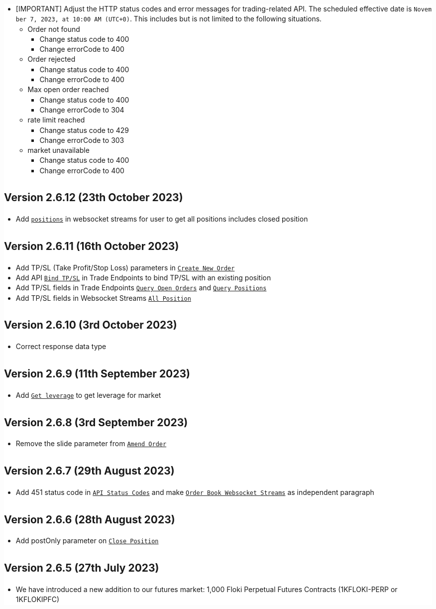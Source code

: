* [IMPORTANT] Adjust the HTTP status codes and error messages for trading-related API. The scheduled effective date is `November 7, 2023, at 10:00 AM (UTC+0)`. This includes but is not limited to the following situations.
  * Order not found
      * Change status code to 400
      * Change errorCode to 400
  * Order rejected
      * Change status code to 400
      * Change errorCode to 400
  * Max open order reached
      * Change status code to 400
      * Change errorCode to 304
  * rate limit reached
      * Change status code to 429
      * Change errorCode to 303
  * market unavailable
      * Change status code to 400
      * Change errorCode to 400

## Version 2.6.12 (23th October 2023)
* Add [`positions`](#positions) in websocket streams for user to get all positions includes closed position

## Version 2.6.11 (16th October 2023)
* Add TP/SL (Take Profit/Stop Loss) parameters in [`Create New Order`](#create-new-order)
* Add API [`Bind TP/SL`](#bind-tp-sl) in Trade Endpoints to bind TP/SL with an existing position
* Add TP/SL fields in Trade Endpoints [`Query Open Orders`](#query-open-orders) and [`Query Positions`](#query-position)
* Add TP/SL fields in Websocket Streams [`All Position`](#all-position)

## Version 2.6.10 (3rd October 2023)
* Correct response data type

## Version 2.6.9 (11th September 2023)
* Add [`Get leverage`](#get-leverage) to get leverage for market

## Version 2.6.8 (3rd September 2023)
* Remove the slide parameter from [`Amend Order`](#amend-order)

## Version 2.6.7 (29th August 2023)
* Add 451 status code in [`API Status Codes`](#api-status-codes) and make [`Order Book Websocket Streams`](#order-book-websocket-streams) as independent paragraph

## Version 2.6.6 (28th August 2023)
* Add postOnly parameter on [`Close Position`](#close-position)

## Version 2.6.5 (27th July 2023)
* We have introduced a new addition to our futures market: 1,000 Floki Perpetual Futures Contracts (1KFLOKI-PERP or 1KFLOKIPFC)
